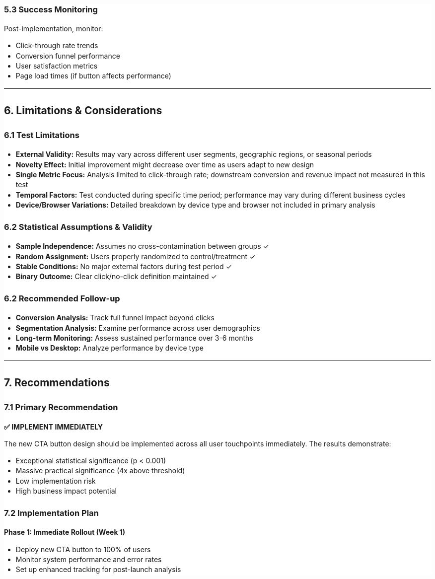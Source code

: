 ### 5.3 Success Monitoring
Post-implementation, monitor:
- Click-through rate trends
- Conversion funnel performance
- User satisfaction metrics
- Page load times (if button affects performance)

---

## 6. Limitations & Considerations

### 6.1 Test Limitations
- **External Validity:** Results may vary across different user segments, geographic regions, or seasonal periods
- **Novelty Effect:** Initial improvement might decrease over time as users adapt to new design
- **Single Metric Focus:** Analysis limited to click-through rate; downstream conversion and revenue impact not measured in this test
- **Temporal Factors:** Test conducted during specific time period; performance may vary during different business cycles
- **Device/Browser Variations:** Detailed breakdown by device type and browser not included in primary analysis

### 6.2 Statistical Assumptions & Validity
- **Sample Independence:** Assumes no cross-contamination between groups ✓
- **Random Assignment:** Users properly randomized to control/treatment ✓  
- **Stable Conditions:** No major external factors during test period ✓
- **Binary Outcome:** Clear click/no-click definition maintained ✓

### 6.2 Recommended Follow-up
- **Conversion Analysis:** Track full funnel impact beyond clicks
- **Segmentation Analysis:** Examine performance across user demographics
- **Long-term Monitoring:** Assess sustained performance over 3-6 months
- **Mobile vs Desktop:** Analyze performance by device type

---

## 7. Recommendations

### 7.1 Primary Recommendation
**✅ IMPLEMENT IMMEDIATELY**

The new CTA button design should be implemented across all user touchpoints immediately. The results demonstrate:
- Exceptional statistical significance (p < 0.001)
- Massive practical significance (4x above threshold)
- Low implementation risk
- High business impact potential

### 7.2 Implementation Plan
**Phase 1: Immediate Rollout (Week 1)**
- Deploy new CTA button to 100% of users
- Monitor system performance and error rates
- Set up enhanced tracking for post-launch analysis
